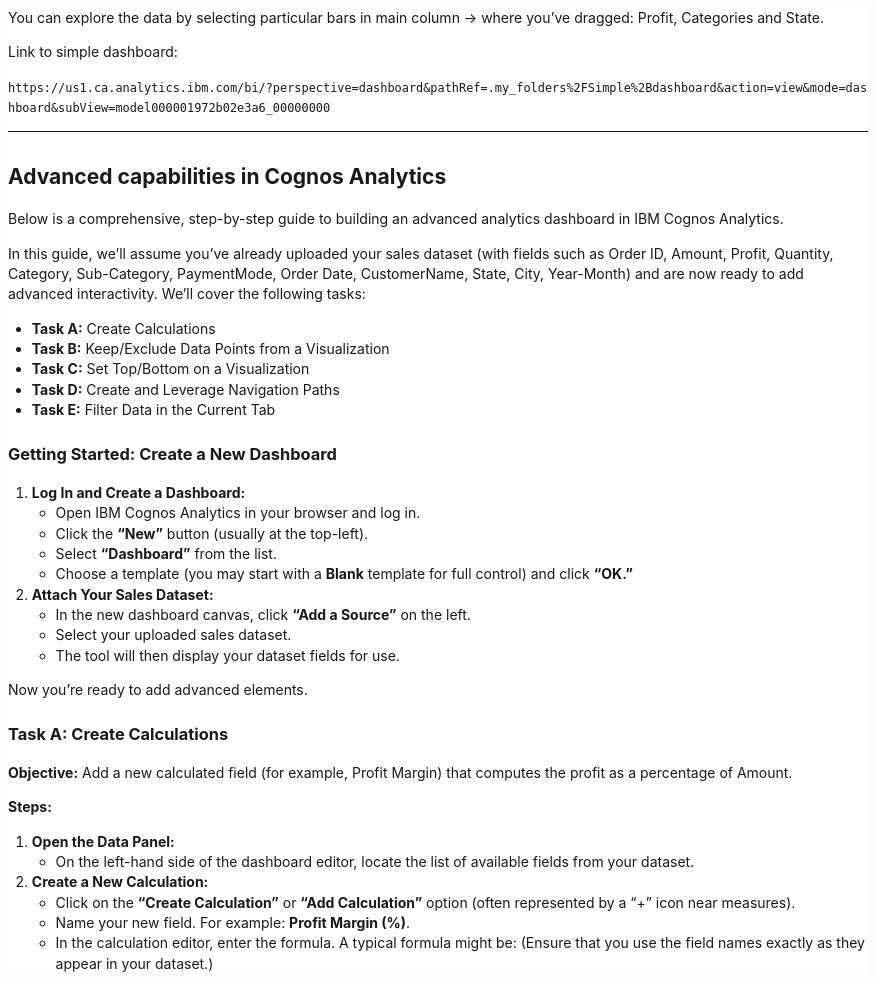 You can explore the data by selecting particular bars in main column → where you’ve dragged: Profit, Categories and State.

Link to simple dashboard:

```tsx
https://us1.ca.analytics.ibm.com/bi/?perspective=dashboard&pathRef=.my_folders%2FSimple%2Bdashboard&action=view&mode=dashboard&subView=model000001972b02e3a6_00000000
```

---

## Advanced capabilities in Cognos Analytics

Below is a comprehensive, step-by-step guide to building an advanced analytics dashboard in IBM Cognos Analytics. 

In this guide, we’ll assume you’ve already uploaded your sales dataset (with fields such as Order ID, Amount, Profit, Quantity, Category, Sub-Category, PaymentMode, Order Date, CustomerName, State, City, Year-Month) and are now ready to add advanced interactivity. We’ll cover the following tasks:

- **Task A:** Create Calculations
- **Task B:** Keep/Exclude Data Points from a Visualization
- **Task C:** Set Top/Bottom on a Visualization
- **Task D:** Create and Leverage Navigation Paths
- **Task E:** Filter Data in the Current Tab

### **Getting Started: Create a New Dashboard**

1. **Log In and Create a Dashboard:**
    - Open IBM Cognos Analytics in your browser and log in.
    - Click the **“New”** button (usually at the top-left).
    - Select **“Dashboard”** from the list.
    - Choose a template (you may start with a **Blank** template for full control) and click **“OK.”**
2. **Attach Your Sales Dataset:**
    - In the new dashboard canvas, click **“Add a Source”** on the left.
    - Select your uploaded sales dataset.
    - The tool will then display your dataset fields for use.

Now you’re ready to add advanced elements.

### **Task A: Create Calculations**

**Objective:** Add a new calculated field (for example, Profit Margin) that computes the profit as a percentage of Amount.

**Steps:**

1. **Open the Data Panel:**
    - On the left-hand side of the dashboard editor, locate the list of available fields from your dataset.
2. **Create a New Calculation:**
    - Click on the **“Create Calculation”** or **“Add Calculation”** option (often represented by a “+” icon near measures).
    - Name your new field. For example: **Profit Margin (%)**.
    - In the calculation editor, enter the formula. A typical formula might be:
    (Ensure that you use the field names exactly as they appear in your dataset.)
        